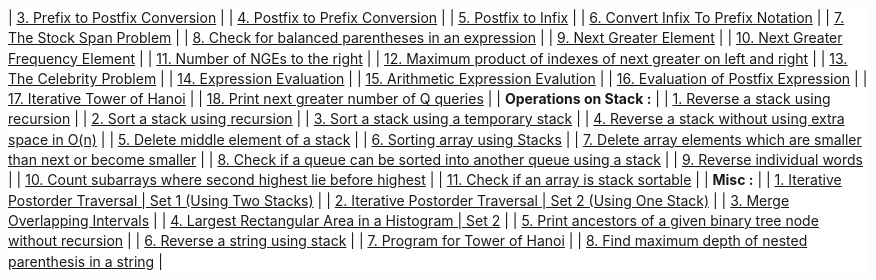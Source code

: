 | [3. Prefix to Postfix Conversion](https://www.geeksforgeeks.org/prefix-postfix-conversion/) |
| [4. Postfix to Prefix Conversion](https://www.geeksforgeeks.org/postfix-prefix-conversion/) |
| [5. Postfix to Infix](https://www.geeksforgeeks.org/postfix-to-infix/) |
| [6. Convert Infix To Prefix Notation](https://www.geeksforgeeks.org/convert-infix-prefix-notation/) |
| [7. The Stock Span Problem](https://www.geeksforgeeks.org/the-stock-span-problem/) |
| [8. Check for balanced parentheses in an expression](https://www.geeksforgeeks.org/check-for-balanced-parentheses-in-an-expression/) |
| [9. Next Greater Element](https://www.geeksforgeeks.org/next-greater-element/) |
| [10. Next Greater Frequency Element](https://www.geeksforgeeks.org/next-greater-frequency-element/) |
| [11. Number of NGEs to the right](https://www.geeksforgeeks.org/number-nges-right/) |
| [12. Maximum product of indexes of next greater on left and right](https://www.geeksforgeeks.org/maximum-product-of-indexes-of-next-greater-on-left-and-right/) |
| [13. The Celebrity Problem](https://www.geeksforgeeks.org/the-celebrity-problem/) |
| [14. Expression Evaluation](https://www.geeksforgeeks.org/expression-evaluation/) |
| [15. Arithmetic Expression Evalution](https://www.geeksforgeeks.org/arithmetic-expression-evalution/) |
| [16. Evaluation of Postfix Expression](https://www.geeksforgeeks.org/stack-set-4-evaluation-postfix-expression/) |
| [17. Iterative Tower of Hanoi](https://www.geeksforgeeks.org/iterative-tower-of-hanoi/) |
| [18. Print next greater number of Q queries](https://www.geeksforgeeks.org/print-next-greater-number-q-queries/) |
| **Operations on Stack :** |
| [1. Reverse a stack using recursion](https://www.geeksforgeeks.org/reverse-a-stack-using-recursion/) |
| [2. Sort a stack using recursion](https://www.geeksforgeeks.org/sort-a-stack-using-recursion/) |
| [3. Sort a stack using a temporary stack](https://www.geeksforgeeks.org/sort-stack-using-temporary-stack/) |
| [4. Reverse a stack without using extra space in O(n)](https://www.geeksforgeeks.org/reverse-stack-without-using-extra-space/) |
| [5. Delete middle element of a stack](https://www.geeksforgeeks.org/delete-middle-element-stack/) |
| [6. Sorting array using Stacks](https://www.geeksforgeeks.org/sorting-array-using-stacks/) |
| [7. Delete array elements which are smaller than next or become smaller](https://www.geeksforgeeks.org/delete-array-elements-which-are-smaller-than-next-or-become-smaller/) |
| [8. Check if a queue can be sorted into another queue using a stack](https://www.geeksforgeeks.org/check-queue-can-sorted-another-queue-using-stack/) |
| [9. Reverse individual words](https://www.geeksforgeeks.org/reverse-individual-words/) |
| [10. Count subarrays where second highest lie before highest](https://www.geeksforgeeks.org/count-subarrays-second-highest-lie-highest/) |
| [11. Check if an array is stack sortable](https://www.geeksforgeeks.org/check-array-stack-sortable/) |
| **Misc :** |
| [1. Iterative Postorder Traversal | Set 1 (Using Two Stacks)](https://www.geeksforgeeks.org/iterative-postorder-traversal/) |
| [2. Iterative Postorder Traversal | Set 2 (Using One Stack)](https://www.geeksforgeeks.org/iterative-postorder-traversal-using-stack/) |
| [3. Merge Overlapping Intervals](https://www.geeksforgeeks.org/merging-intervals/) |
| [4. Largest Rectangular Area in a Histogram | Set 2](https://www.geeksforgeeks.org/largest-rectangle-under-histogram/) |
| [5. Print ancestors of a given binary tree node without recursion](https://www.geeksforgeeks.org/print-ancestors-of-a-given-binary-tree-node-without-recursion/) |
| [6. Reverse a string using stack](https://www.geeksforgeeks.org/stack-set-3-reverse-string-using-stack/) |
| [7. Program for Tower of Hanoi](https://www.geeksforgeeks.org/c-program-for-tower-of-hanoi/) |
| [8. Find maximum depth of nested parenthesis in a string](https://www.geeksforgeeks.org/find-maximum-depth-nested-parenthesis-string/) |
